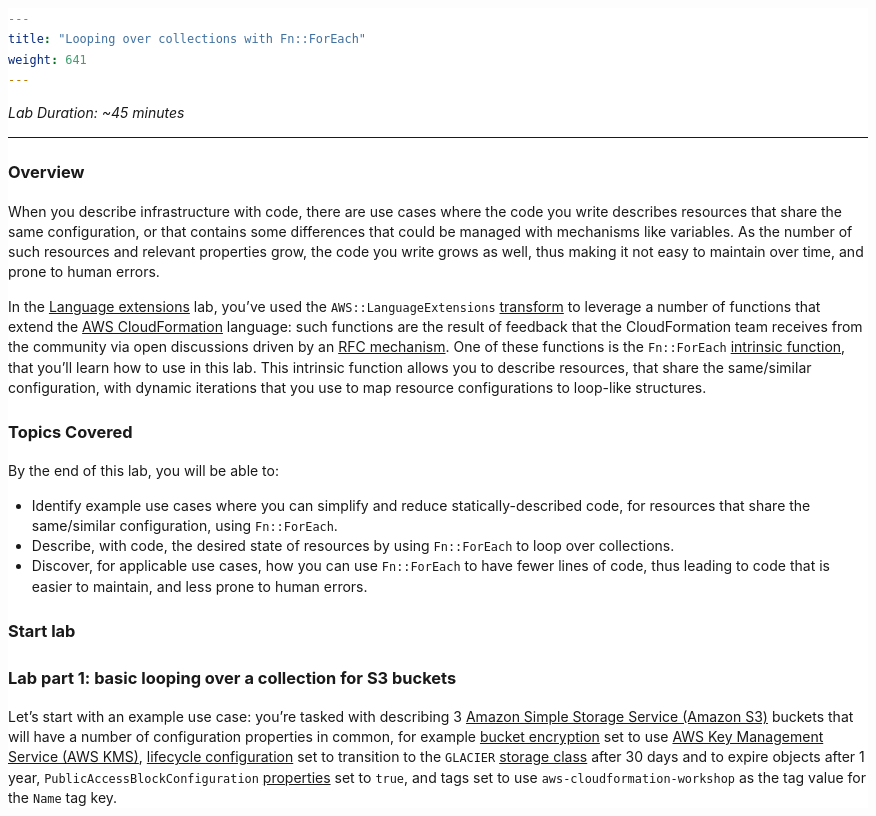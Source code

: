 ```yaml
---
title: "Looping over collections with Fn::ForEach"
weight: 641
---
```


_Lab Duration: ~45 minutes_

---

### Overview

When you describe infrastructure with code, there are use cases where the code you write describes resources that share the same configuration, or that contains some differences that could be managed with mechanisms like variables. As the number of such resources and relevant properties grow, the code you write grows as well, thus making it not easy to maintain over time, and prone to human errors.

In the [Language extensions](../language-extensions) lab, you’ve used the `AWS::LanguageExtensions` [transform](https://docs.aws.amazon.com/AWSCloudFormation/latest/UserGuide/transform-aws-languageextensions.html) to leverage a number of functions that extend the [AWS CloudFormation](https://aws.amazon.com/cloudformation/) language: such functions are the result of feedback that the CloudFormation team receives from the community via open discussions driven by an [RFC mechanism](https://github.com/aws-cloudformation/cfn-language-discussion). One of these functions is the `Fn::ForEach` [intrinsic function](https://docs.aws.amazon.com/AWSCloudFormation/latest/UserGuide/intrinsic-function-reference-foreach.html), that you’ll learn how to use in this lab. This intrinsic function allows you to describe resources, that share the same/similar configuration, with dynamic iterations that you use to map resource configurations to loop-like structures.

### Topics Covered

By the end of this lab, you will be able to:

* Identify example use cases where you can simplify and reduce statically-described code, for resources that share the same/similar configuration, using `Fn::ForEach`.
* Describe, with code, the desired state of resources by using `Fn::ForEach` to loop over collections.
*  Discover, for applicable use cases, how you can use `Fn::ForEach` to have fewer lines of code, thus leading to code that is easier to maintain, and less prone to human errors.

### Start lab

### Lab part 1: basic looping over a collection for S3 buckets

Let’s start with an example use case: you’re tasked with describing 3 [Amazon Simple Storage Service (Amazon S3)](https://aws.amazon.com/s3/) buckets that will have a number of configuration properties in common, for example [bucket encryption](https://docs.aws.amazon.com/AWSCloudFormation/latest/UserGuide/aws-properties-s3-bucket-bucketencryption.html) set to use [AWS Key Management Service (AWS KMS)](https://aws.amazon.com/kms/), [lifecycle configuration](https://docs.aws.amazon.com/AWSCloudFormation/latest/UserGuide/aws-properties-s3-bucket-lifecycleconfig.html) set to transition to the `GLACIER` [storage class](https://aws.amazon.com/s3/storage-classes/) after 30 days and to expire objects after 1 year, `PublicAccessBlockConfiguration` [properties](https://docs.aws.amazon.com/AWSCloudFormation/latest/UserGuide/aws-properties-s3-bucket-publicaccessblockconfiguration.html) set to `true`, and tags set to use `aws-cloudformation-workshop` as the tag value for the `Name` tag key.
